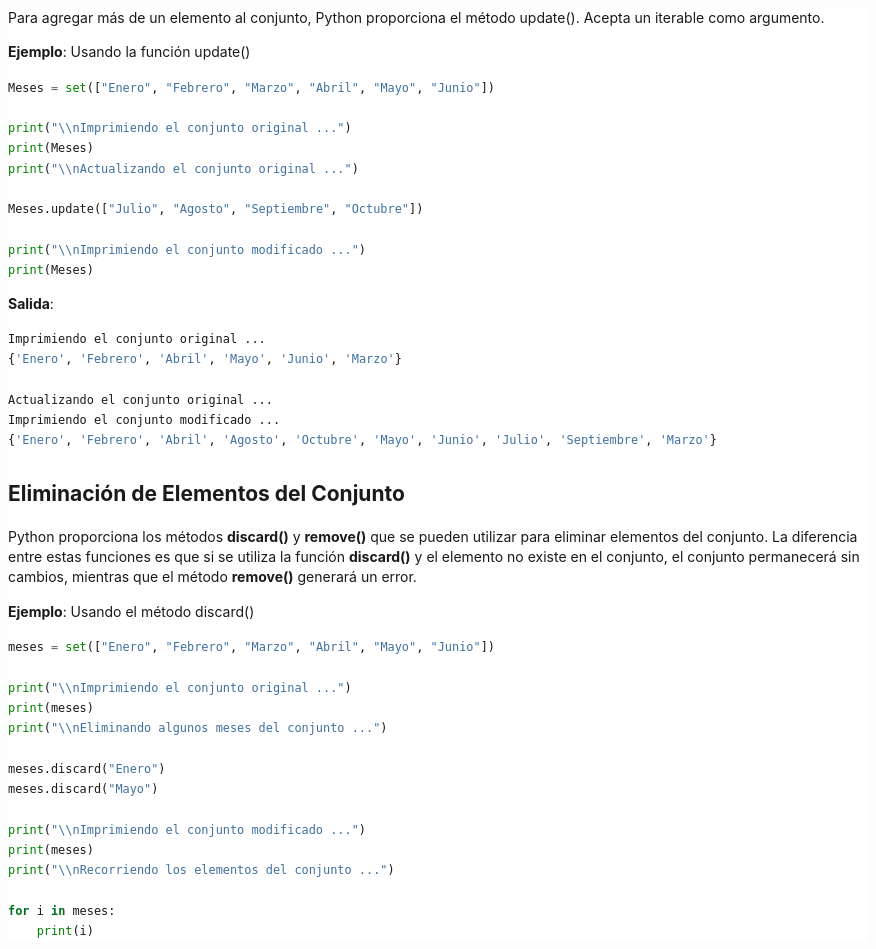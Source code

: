 ```bash
```

Para agregar más de un elemento al conjunto, Python proporciona el método update(). Acepta un iterable como argumento.

**Ejemplo**: Usando la función update()

```python
Meses = set(["Enero", "Febrero", "Marzo", "Abril", "Mayo", "Junio"])

print("\\nImprimiendo el conjunto original ...")
print(Meses)
print("\\nActualizando el conjunto original ...")

Meses.update(["Julio", "Agosto", "Septiembre", "Octubre"])

print("\\nImprimiendo el conjunto modificado ...")
print(Meses)
```

**Salida**:

```bash
Imprimiendo el conjunto original ...
{'Enero', 'Febrero', 'Abril', 'Mayo', 'Junio', 'Marzo'}

Actualizando el conjunto original ...
Imprimiendo el conjunto modificado ...
{'Enero', 'Febrero', 'Abril', 'Agosto', 'Octubre', 'Mayo', 'Junio', 'Julio', 'Septiembre', 'Marzo'}
```

## Eliminación de Elementos del Conjunto

Python proporciona los métodos **discard()** y **remove()** que se pueden utilizar para eliminar elementos del conjunto. La diferencia entre estas funciones es que si se utiliza la función **discard()** y el elemento no existe en el conjunto, el conjunto permanecerá sin cambios, mientras que el método **remove()** generará un error.

**Ejemplo**: Usando el método discard()

```python
meses = set(["Enero", "Febrero", "Marzo", "Abril", "Mayo", "Junio"])

print("\\nImprimiendo el conjunto original ...")
print(meses)
print("\\nEliminando algunos meses del conjunto ...")

meses.discard("Enero")
meses.discard("Mayo")

print("\\nImprimiendo el conjunto modificado ...")
print(meses)
print("\\nRecorriendo los elementos del conjunto ...")

for i in meses:
    print(i)
```
